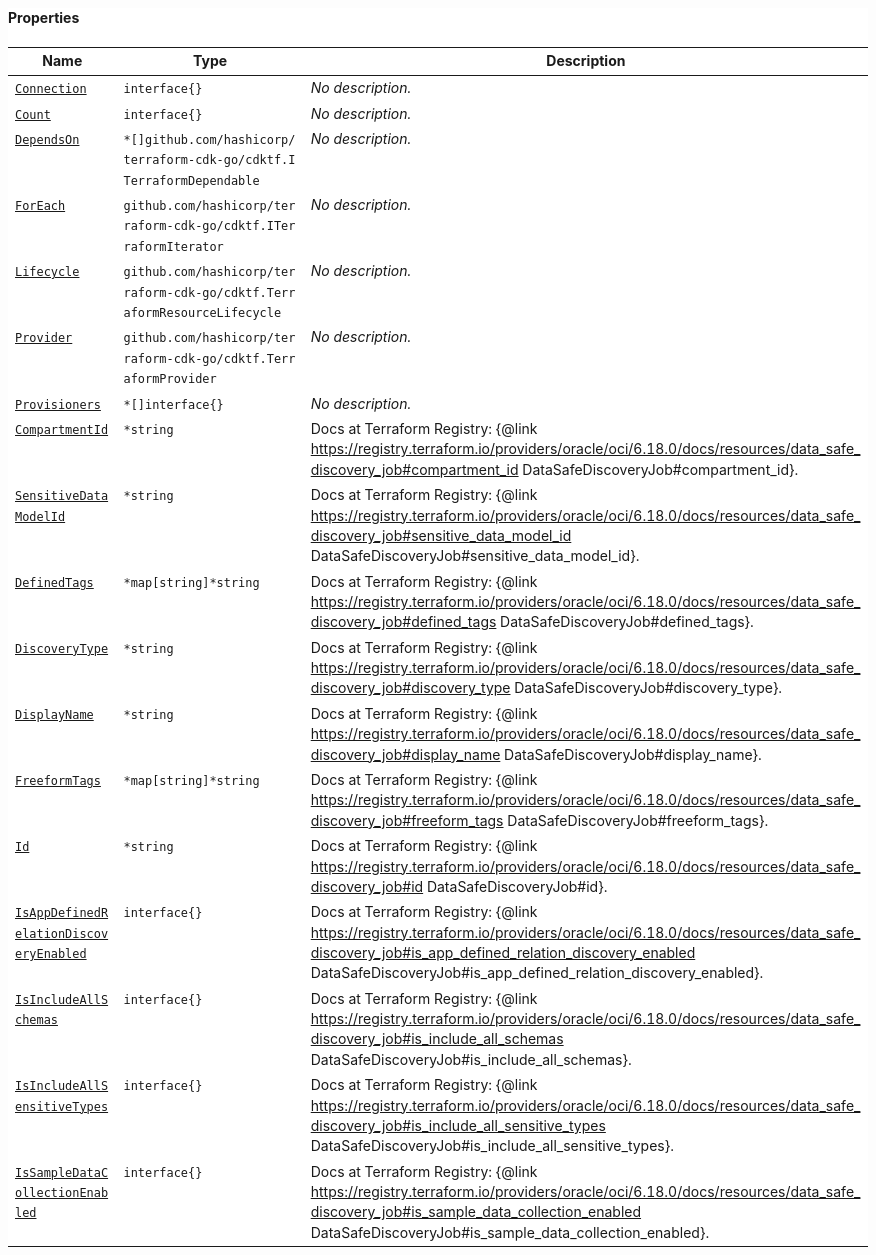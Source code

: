 #### Properties <a name="Properties" id="Properties"></a>

| **Name** | **Type** | **Description** |
| --- | --- | --- |
| <code><a href="#rhizo-co-terraform-provider-oci.dataSafeDiscoveryJob.DataSafeDiscoveryJobConfig.property.connection">Connection</a></code> | <code>interface{}</code> | *No description.* |
| <code><a href="#rhizo-co-terraform-provider-oci.dataSafeDiscoveryJob.DataSafeDiscoveryJobConfig.property.count">Count</a></code> | <code>interface{}</code> | *No description.* |
| <code><a href="#rhizo-co-terraform-provider-oci.dataSafeDiscoveryJob.DataSafeDiscoveryJobConfig.property.dependsOn">DependsOn</a></code> | <code>*[]github.com/hashicorp/terraform-cdk-go/cdktf.ITerraformDependable</code> | *No description.* |
| <code><a href="#rhizo-co-terraform-provider-oci.dataSafeDiscoveryJob.DataSafeDiscoveryJobConfig.property.forEach">ForEach</a></code> | <code>github.com/hashicorp/terraform-cdk-go/cdktf.ITerraformIterator</code> | *No description.* |
| <code><a href="#rhizo-co-terraform-provider-oci.dataSafeDiscoveryJob.DataSafeDiscoveryJobConfig.property.lifecycle">Lifecycle</a></code> | <code>github.com/hashicorp/terraform-cdk-go/cdktf.TerraformResourceLifecycle</code> | *No description.* |
| <code><a href="#rhizo-co-terraform-provider-oci.dataSafeDiscoveryJob.DataSafeDiscoveryJobConfig.property.provider">Provider</a></code> | <code>github.com/hashicorp/terraform-cdk-go/cdktf.TerraformProvider</code> | *No description.* |
| <code><a href="#rhizo-co-terraform-provider-oci.dataSafeDiscoveryJob.DataSafeDiscoveryJobConfig.property.provisioners">Provisioners</a></code> | <code>*[]interface{}</code> | *No description.* |
| <code><a href="#rhizo-co-terraform-provider-oci.dataSafeDiscoveryJob.DataSafeDiscoveryJobConfig.property.compartmentId">CompartmentId</a></code> | <code>*string</code> | Docs at Terraform Registry: {@link https://registry.terraform.io/providers/oracle/oci/6.18.0/docs/resources/data_safe_discovery_job#compartment_id DataSafeDiscoveryJob#compartment_id}. |
| <code><a href="#rhizo-co-terraform-provider-oci.dataSafeDiscoveryJob.DataSafeDiscoveryJobConfig.property.sensitiveDataModelId">SensitiveDataModelId</a></code> | <code>*string</code> | Docs at Terraform Registry: {@link https://registry.terraform.io/providers/oracle/oci/6.18.0/docs/resources/data_safe_discovery_job#sensitive_data_model_id DataSafeDiscoveryJob#sensitive_data_model_id}. |
| <code><a href="#rhizo-co-terraform-provider-oci.dataSafeDiscoveryJob.DataSafeDiscoveryJobConfig.property.definedTags">DefinedTags</a></code> | <code>*map[string]*string</code> | Docs at Terraform Registry: {@link https://registry.terraform.io/providers/oracle/oci/6.18.0/docs/resources/data_safe_discovery_job#defined_tags DataSafeDiscoveryJob#defined_tags}. |
| <code><a href="#rhizo-co-terraform-provider-oci.dataSafeDiscoveryJob.DataSafeDiscoveryJobConfig.property.discoveryType">DiscoveryType</a></code> | <code>*string</code> | Docs at Terraform Registry: {@link https://registry.terraform.io/providers/oracle/oci/6.18.0/docs/resources/data_safe_discovery_job#discovery_type DataSafeDiscoveryJob#discovery_type}. |
| <code><a href="#rhizo-co-terraform-provider-oci.dataSafeDiscoveryJob.DataSafeDiscoveryJobConfig.property.displayName">DisplayName</a></code> | <code>*string</code> | Docs at Terraform Registry: {@link https://registry.terraform.io/providers/oracle/oci/6.18.0/docs/resources/data_safe_discovery_job#display_name DataSafeDiscoveryJob#display_name}. |
| <code><a href="#rhizo-co-terraform-provider-oci.dataSafeDiscoveryJob.DataSafeDiscoveryJobConfig.property.freeformTags">FreeformTags</a></code> | <code>*map[string]*string</code> | Docs at Terraform Registry: {@link https://registry.terraform.io/providers/oracle/oci/6.18.0/docs/resources/data_safe_discovery_job#freeform_tags DataSafeDiscoveryJob#freeform_tags}. |
| <code><a href="#rhizo-co-terraform-provider-oci.dataSafeDiscoveryJob.DataSafeDiscoveryJobConfig.property.id">Id</a></code> | <code>*string</code> | Docs at Terraform Registry: {@link https://registry.terraform.io/providers/oracle/oci/6.18.0/docs/resources/data_safe_discovery_job#id DataSafeDiscoveryJob#id}. |
| <code><a href="#rhizo-co-terraform-provider-oci.dataSafeDiscoveryJob.DataSafeDiscoveryJobConfig.property.isAppDefinedRelationDiscoveryEnabled">IsAppDefinedRelationDiscoveryEnabled</a></code> | <code>interface{}</code> | Docs at Terraform Registry: {@link https://registry.terraform.io/providers/oracle/oci/6.18.0/docs/resources/data_safe_discovery_job#is_app_defined_relation_discovery_enabled DataSafeDiscoveryJob#is_app_defined_relation_discovery_enabled}. |
| <code><a href="#rhizo-co-terraform-provider-oci.dataSafeDiscoveryJob.DataSafeDiscoveryJobConfig.property.isIncludeAllSchemas">IsIncludeAllSchemas</a></code> | <code>interface{}</code> | Docs at Terraform Registry: {@link https://registry.terraform.io/providers/oracle/oci/6.18.0/docs/resources/data_safe_discovery_job#is_include_all_schemas DataSafeDiscoveryJob#is_include_all_schemas}. |
| <code><a href="#rhizo-co-terraform-provider-oci.dataSafeDiscoveryJob.DataSafeDiscoveryJobConfig.property.isIncludeAllSensitiveTypes">IsIncludeAllSensitiveTypes</a></code> | <code>interface{}</code> | Docs at Terraform Registry: {@link https://registry.terraform.io/providers/oracle/oci/6.18.0/docs/resources/data_safe_discovery_job#is_include_all_sensitive_types DataSafeDiscoveryJob#is_include_all_sensitive_types}. |
| <code><a href="#rhizo-co-terraform-provider-oci.dataSafeDiscoveryJob.DataSafeDiscoveryJobConfig.property.isSampleDataCollectionEnabled">IsSampleDataCollectionEnabled</a></code> | <code>interface{}</code> | Docs at Terraform Registry: {@link https://registry.terraform.io/providers/oracle/oci/6.18.0/docs/resources/data_safe_discovery_job#is_sample_data_collection_enabled DataSafeDiscoveryJob#is_sample_data_collection_enabled}. |